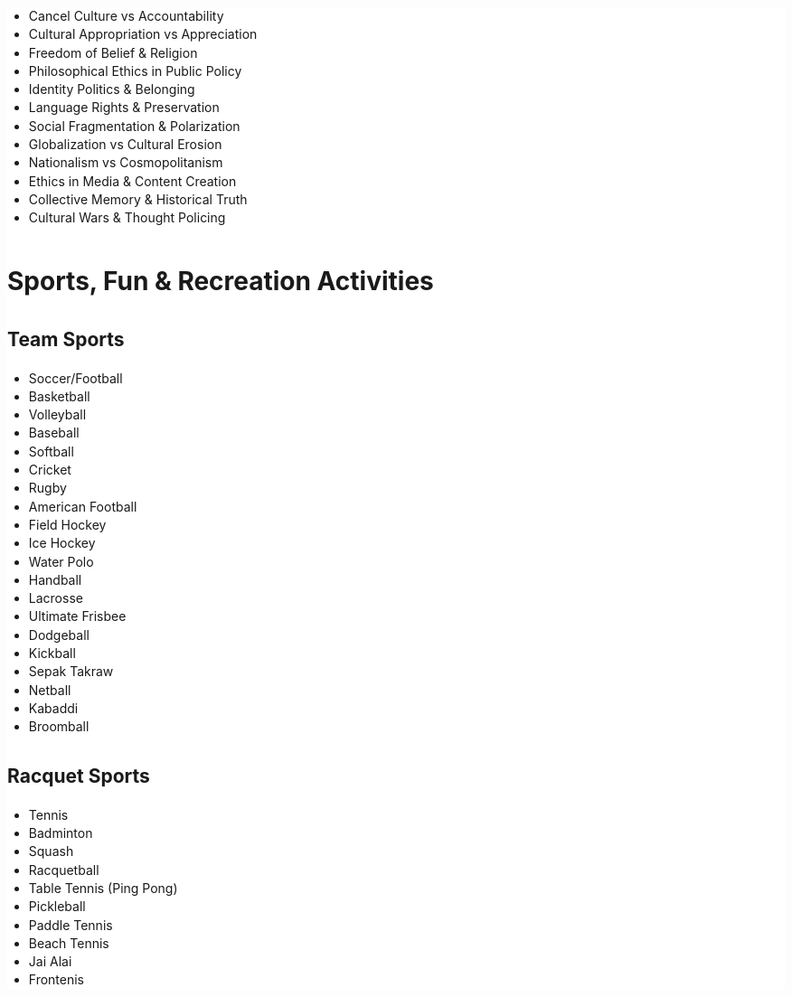 - Cancel Culture vs Accountability  
- Cultural Appropriation vs Appreciation  
- Freedom of Belief & Religion  
- Philosophical Ethics in Public Policy  
- Identity Politics & Belonging  
- Language Rights & Preservation  
- Social Fragmentation & Polarization  
- Globalization vs Cultural Erosion  
- Nationalism vs Cosmopolitanism  
- Ethics in Media & Content Creation  
- Collective Memory & Historical Truth  
- Cultural Wars & Thought Policing  


# Sports, Fun & Recreation Activities

## Team Sports
- Soccer/Football
- Basketball
- Volleyball
- Baseball
- Softball
- Cricket
- Rugby
- American Football
- Field Hockey
- Ice Hockey
- Water Polo
- Handball
- Lacrosse
- Ultimate Frisbee
- Dodgeball
- Kickball
- Sepak Takraw
- Netball
- Kabaddi
- Broomball

## Racquet Sports
- Tennis
- Badminton
- Squash
- Racquetball
- Table Tennis (Ping Pong)
- Pickleball
- Paddle Tennis
- Beach Tennis
- Jai Alai
- Frontenis
